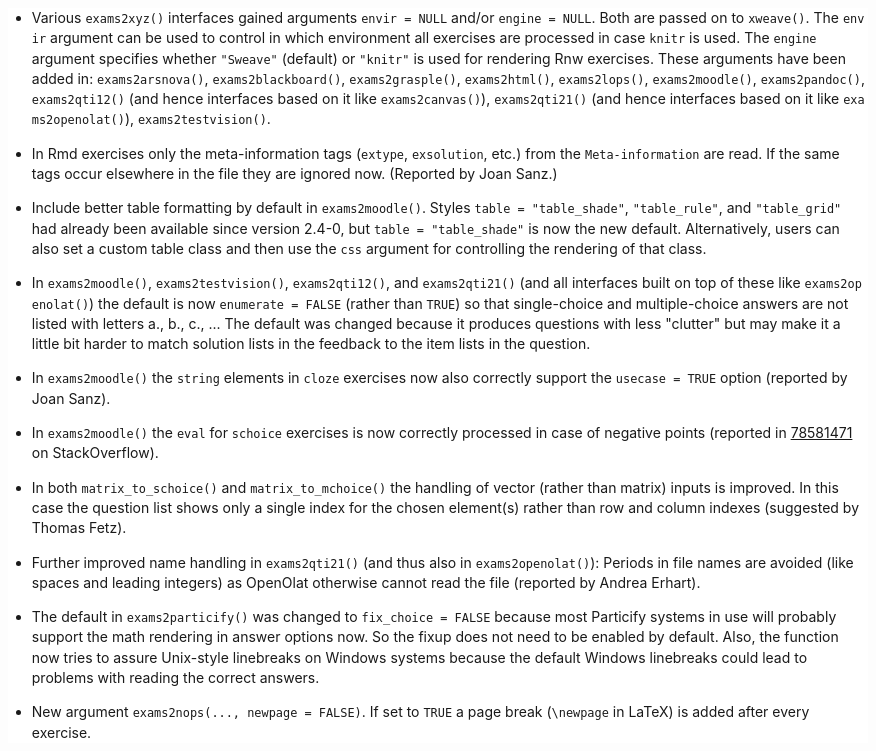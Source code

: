 * Various `exams2xyz()` interfaces gained arguments `envir = NULL` and/or
  `engine = NULL`. Both are passed on to `xweave()`. The `envir` argument
  can be used to control in which environment all exercises are processed
  in case `knitr` is used. The `engine` argument specifies whether
  `"Sweave"` (default) or `"knitr"` is used for rendering Rnw exercises.
  These arguments have been added in: `exams2arsnova()`, `exams2blackboard()`,
  `exams2grasple()`, `exams2html()`, `exams2lops()`, `exams2moodle()`,
  `exams2pandoc()`, `exams2qti12()` (and hence interfaces based on it like
  `exams2canvas()`), `exams2qti21()` (and hence interfaces based on it like
  `exams2openolat()`), `exams2testvision()`.

* In Rmd exercises only the meta-information tags (`extype`, `exsolution`, etc.)
  from the `Meta-information` are read. If the same tags occur elsewhere in
  the file they are ignored now. (Reported by Joan Sanz.)

* Include better table formatting by default in `exams2moodle()`. Styles
  `table = "table_shade"`, `"table_rule"`, and `"table_grid"` had already
  been available since version 2.4-0, but `table = "table_shade"` is now
  the new default. Alternatively, users can also set a custom table class
  and then use the `css` argument for controlling the rendering of that
  class.

* In `exams2moodle()`, `exams2testvision()`, `exams2qti12()`, and `exams2qti21()`
  (and all interfaces built on top of these like `exams2openolat()`) the default is now
  `enumerate = FALSE` (rather than `TRUE`) so that single-choice and
  multiple-choice answers are not listed with letters a., b., c., ...
  The default was changed because it produces questions with less "clutter"
  but may make it a little bit harder to match solution lists in the feedback
  to the item lists in the question.

* In `exams2moodle()` the `string` elements in `cloze` exercises now also
  correctly support the `usecase = TRUE` option (reported by Joan Sanz).

* In `exams2moodle()` the `eval` for `schoice` exercises is now correctly
  processed in case of negative points (reported in
  [78581471](https://stackoverflow.com/questions/78581471) on StackOverflow).

* In both `matrix_to_schoice()` and `matrix_to_mchoice()` the handling of
  vector (rather than matrix) inputs is improved. In this case the question
  list shows only a single index for the chosen element(s) rather than row
  and column indexes (suggested by Thomas Fetz).

* Further improved name handling in `exams2qti21()` (and thus also in
  `exams2openolat()`): Periods in file names are avoided (like spaces and
  leading integers) as OpenOlat otherwise cannot read the file (reported
  by Andrea Erhart).
  
* The default in `exams2particify()` was changed to `fix_choice = FALSE` because
  most Particify systems in use will probably support the math rendering in
  answer options now. So the fixup does not need to be enabled by default.
  Also, the function now tries to assure Unix-style linebreaks on Windows
  systems because the default Windows linebreaks could lead to problems
  with reading the correct answers.

* New argument `exams2nops(..., newpage = FALSE)`. If set to `TRUE` a
  page break (`\newpage` in LaTeX) is added after every exercise.
